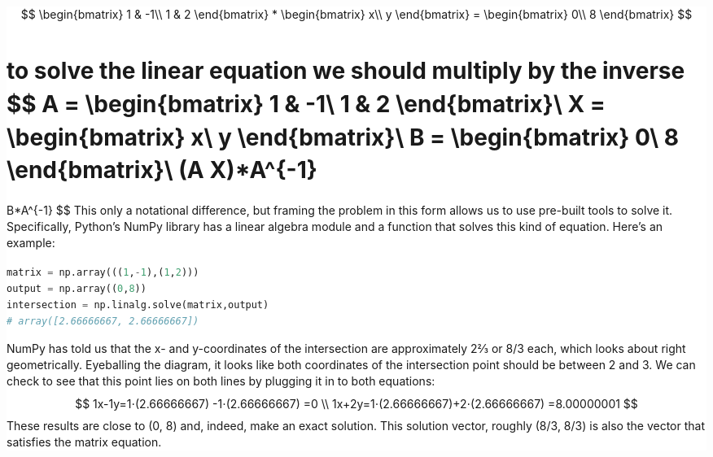 $$
\begin{bmatrix}
1 & -1\\
1 & 2
\end{bmatrix}
*
\begin{bmatrix}
x\\
y
\end{bmatrix} =
\begin{bmatrix}
0\\
8
\end{bmatrix}
$$



to solve the linear equation we should multiply by the inverse 
$$
A = \begin{bmatrix}
1 & -1\\
1 & 2
\end{bmatrix}\\
X = \begin{bmatrix}
x\\
y
\end{bmatrix}\\
B = \begin{bmatrix}
0\\
8
\end{bmatrix}\\
(A
X)*A^{-1}
=
B*A^{-1}
$$
This only a notational difference, but framing the problem in this form allows us to use pre-built tools to solve it. Specifically, Python’s NumPy library has a linear algebra module and a function that solves this kind of equation. Here’s an example:  



```python
matrix = np.array(((1,-1),(1,2)))
output = np.array((0,8)) 
intersection = np.linalg.solve(matrix,output)
# array([2.66666667, 2.66666667])
```

NumPy has told us that the x- and y-coordinates of the intersection are approximately 2⅔ or 8/3 each, which looks about right geometrically. Eyeballing the diagram, it looks like both coordinates of the intersection point should be between 2 and 3. We can check to see that this point lies on both lines by plugging it in to both equations:
$$
1x-1y=1⋅(2.66666667) -1⋅(2.66666667) =0 \\
1x+2y=1⋅(2.66666667)+2⋅(2.66666667) =8.00000001
$$
These results are close to (0, 8) and, indeed, make an exact solution. This solution vector, roughly (8/3, 8/3) is also the vector that satisfies the matrix equation.  
